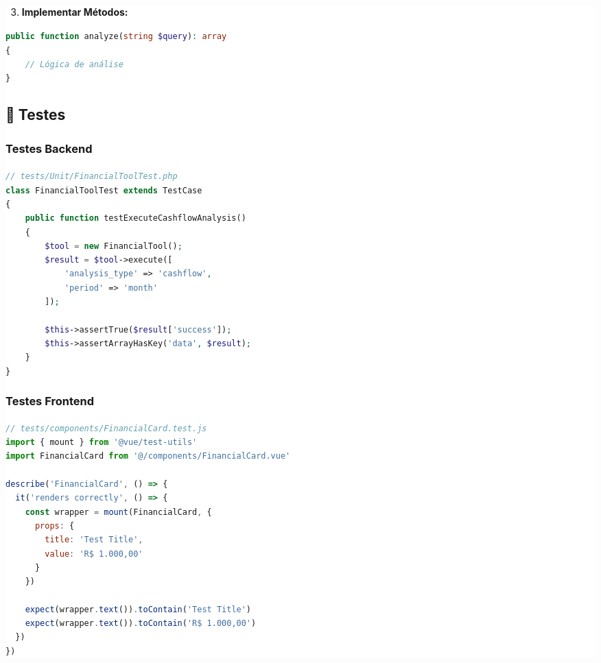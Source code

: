 3. **Implementar Métodos:**
```php
public function analyze(string $query): array
{
    // Lógica de análise
}
```

## 🧪 Testes

### Testes Backend

```php
// tests/Unit/FinancialToolTest.php
class FinancialToolTest extends TestCase
{
    public function testExecuteCashflowAnalysis()
    {
        $tool = new FinancialTool();
        $result = $tool->execute([
            'analysis_type' => 'cashflow',
            'period' => 'month'
        ]);

        $this->assertTrue($result['success']);
        $this->assertArrayHasKey('data', $result);
    }
}
```

### Testes Frontend

```javascript
// tests/components/FinancialCard.test.js
import { mount } from '@vue/test-utils'
import FinancialCard from '@/components/FinancialCard.vue'

describe('FinancialCard', () => {
  it('renders correctly', () => {
    const wrapper = mount(FinancialCard, {
      props: {
        title: 'Test Title',
        value: 'R$ 1.000,00'
      }
    })

    expect(wrapper.text()).toContain('Test Title')
    expect(wrapper.text()).toContain('R$ 1.000,00')
  })
})
```
